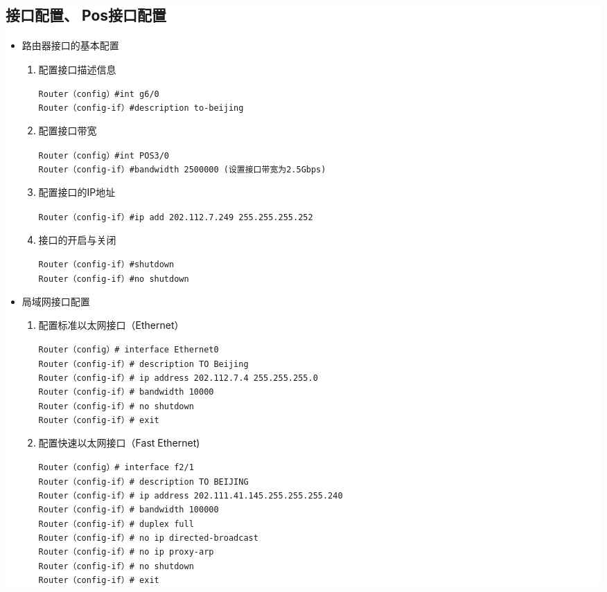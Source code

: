      





## 接口配置、 Pos接口配置

- 路由器接口的基本配置 

  1. 配置接口描述信息

     ```shell
     Router（config）#int g6/0
     Router（config-if）#description to-beijing 
     ```

  2. 配置接口带宽

     ```shell
     Router（config）#int POS3/0
     Router（config-if）#bandwidth 2500000 (设置接口带宽为2.5Gbps)
     ```

  3. 配置接口的IP地址

     ```sh
     Router（config-if）#ip add 202.112.7.249 255.255.255.252
     ```

  4. 接口的开启与关闭

     ```sh
     Router（config-if）#shutdown
     Router（config-if）#no shutdown
     ```

- 局域网接口配置

  1. 配置标准以太网接口（Ethernet）

     ```shell
     Router（config）# interface Ethernet0 
     Router（config-if）# description TO Beijing 
     Router（config-if）# ip address 202.112.7.4 255.255.255.0 
     Router（config-if）# bandwidth 10000 
     Router（config-if）# no shutdown 
     Router（config-if）# exit
     ```

  2. 配置快速以太网接口（Fast Ethernet)

     ```shell
     Router（config）# interface f2/1 
     Router（config-if）# description TO BEIJING 
     Router（config-if）# ip address 202.111.41.145.255.255.255.240 
     Router（config-if）# bandwidth 100000
     Router（config-if）# duplex full 
     Router（config-if）# no ip directed-broadcast 
     Router（config-if）# no ip proxy-arp 
     Router（config-if）# no shutdown 
     Router（config-if）# exit 
     ```
